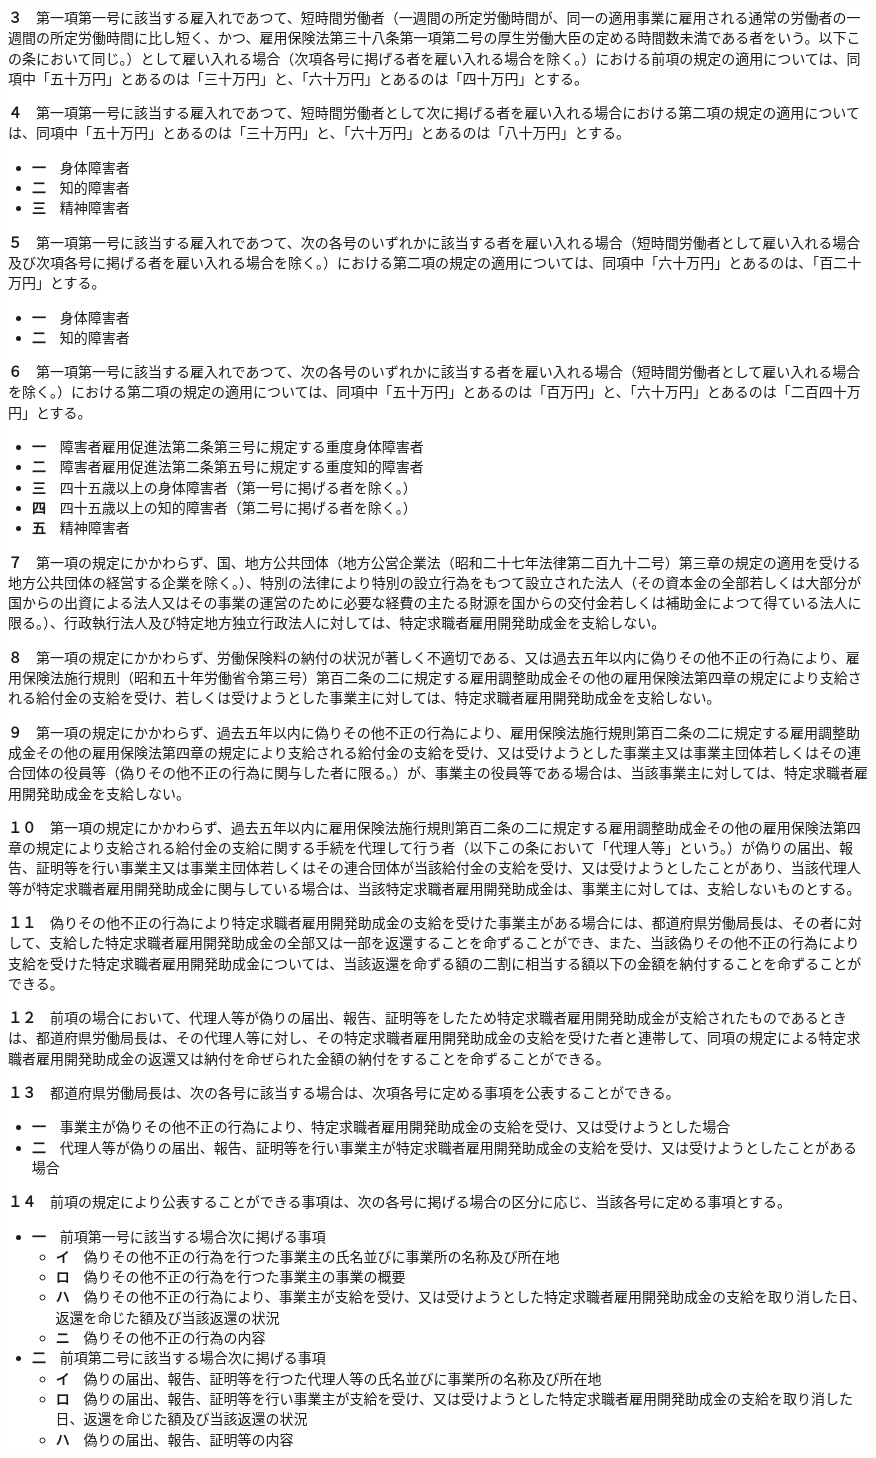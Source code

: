 **３**　第一項第一号に該当する雇入れであつて、短時間労働者（一週間の所定労働時間が、同一の適用事業に雇用される通常の労働者の一週間の所定労働時間に比し短く、かつ、雇用保険法第三十八条第一項第二号の厚生労働大臣の定める時間数未満である者をいう。以下この条において同じ。）として雇い入れる場合（次項各号に掲げる者を雇い入れる場合を除く。）における前項の規定の適用については、同項中「五十万円」とあるのは「三十万円」と、「六十万円」とあるのは「四十万円」とする。  
  
**４**　第一項第一号に該当する雇入れであつて、短時間労働者として次に掲げる者を雇い入れる場合における第二項の規定の適用については、同項中「五十万円」とあるのは「三十万円」と、「六十万円」とあるのは「八十万円」とする。  
* **一**　身体障害者  
* **二**　知的障害者  
* **三**　精神障害者  
  
**５**　第一項第一号に該当する雇入れであつて、次の各号のいずれかに該当する者を雇い入れる場合（短時間労働者として雇い入れる場合及び次項各号に掲げる者を雇い入れる場合を除く。）における第二項の規定の適用については、同項中「六十万円」とあるのは、「百二十万円」とする。  
* **一**　身体障害者  
* **二**　知的障害者  
  
**６**　第一項第一号に該当する雇入れであつて、次の各号のいずれかに該当する者を雇い入れる場合（短時間労働者として雇い入れる場合を除く。）における第二項の規定の適用については、同項中「五十万円」とあるのは「百万円」と、「六十万円」とあるのは「二百四十万円」とする。  
* **一**　障害者雇用促進法第二条第三号に規定する重度身体障害者  
* **二**　障害者雇用促進法第二条第五号に規定する重度知的障害者  
* **三**　四十五歳以上の身体障害者（第一号に掲げる者を除く。）  
* **四**　四十五歳以上の知的障害者（第二号に掲げる者を除く。）  
* **五**　精神障害者  
  
**７**　第一項の規定にかかわらず、国、地方公共団体（地方公営企業法（昭和二十七年法律第二百九十二号）第三章の規定の適用を受ける地方公共団体の経営する企業を除く。）、特別の法律により特別の設立行為をもつて設立された法人（その資本金の全部若しくは大部分が国からの出資による法人又はその事業の運営のために必要な経費の主たる財源を国からの交付金若しくは補助金によつて得ている法人に限る。）、行政執行法人及び特定地方独立行政法人に対しては、特定求職者雇用開発助成金を支給しない。  
  
**８**　第一項の規定にかかわらず、労働保険料の納付の状況が著しく不適切である、又は過去五年以内に偽りその他不正の行為により、雇用保険法施行規則（昭和五十年労働省令第三号）第百二条の二に規定する雇用調整助成金その他の雇用保険法第四章の規定により支給される給付金の支給を受け、若しくは受けようとした事業主に対しては、特定求職者雇用開発助成金を支給しない。  
  
**９**　第一項の規定にかかわらず、過去五年以内に偽りその他不正の行為により、雇用保険法施行規則第百二条の二に規定する雇用調整助成金その他の雇用保険法第四章の規定により支給される給付金の支給を受け、又は受けようとした事業主又は事業主団体若しくはその連合団体の役員等（偽りその他不正の行為に関与した者に限る。）が、事業主の役員等である場合は、当該事業主に対しては、特定求職者雇用開発助成金を支給しない。  
  
**１０**　第一項の規定にかかわらず、過去五年以内に雇用保険法施行規則第百二条の二に規定する雇用調整助成金その他の雇用保険法第四章の規定により支給される給付金の支給に関する手続を代理して行う者（以下この条において「代理人等」という。）が偽りの届出、報告、証明等を行い事業主又は事業主団体若しくはその連合団体が当該給付金の支給を受け、又は受けようとしたことがあり、当該代理人等が特定求職者雇用開発助成金に関与している場合は、当該特定求職者雇用開発助成金は、事業主に対しては、支給しないものとする。  
  
**１１**　偽りその他不正の行為により特定求職者雇用開発助成金の支給を受けた事業主がある場合には、都道府県労働局長は、その者に対して、支給した特定求職者雇用開発助成金の全部又は一部を返還することを命ずることができ、また、当該偽りその他不正の行為により支給を受けた特定求職者雇用開発助成金については、当該返還を命ずる額の二割に相当する額以下の金額を納付することを命ずることができる。  
  
**１２**　前項の場合において、代理人等が偽りの届出、報告、証明等をしたため特定求職者雇用開発助成金が支給されたものであるときは、都道府県労働局長は、その代理人等に対し、その特定求職者雇用開発助成金の支給を受けた者と連帯して、同項の規定による特定求職者雇用開発助成金の返還又は納付を命ぜられた金額の納付をすることを命ずることができる。  
  
**１３**　都道府県労働局長は、次の各号に該当する場合は、次項各号に定める事項を公表することができる。  
* **一**　事業主が偽りその他不正の行為により、特定求職者雇用開発助成金の支給を受け、又は受けようとした場合  
* **二**　代理人等が偽りの届出、報告、証明等を行い事業主が特定求職者雇用開発助成金の支給を受け、又は受けようとしたことがある場合  
  
**１４**　前項の規定により公表することができる事項は、次の各号に掲げる場合の区分に応じ、当該各号に定める事項とする。  
* **一**　前項第一号に該当する場合次に掲げる事項  
	* **イ**　偽りその他不正の行為を行つた事業主の氏名並びに事業所の名称及び所在地  
	* **ロ**　偽りその他不正の行為を行つた事業主の事業の概要  
	* **ハ**　偽りその他不正の行為により、事業主が支給を受け、又は受けようとした特定求職者雇用開発助成金の支給を取り消した日、返還を命じた額及び当該返還の状況  
	* **ニ**　偽りその他不正の行為の内容  
* **二**　前項第二号に該当する場合次に掲げる事項  
	* **イ**　偽りの届出、報告、証明等を行つた代理人等の氏名並びに事業所の名称及び所在地  
	* **ロ**　偽りの届出、報告、証明等を行い事業主が支給を受け、又は受けようとした特定求職者雇用開発助成金の支給を取り消した日、返還を命じた額及び当該返還の状況  
	* **ハ**　偽りの届出、報告、証明等の内容  
  